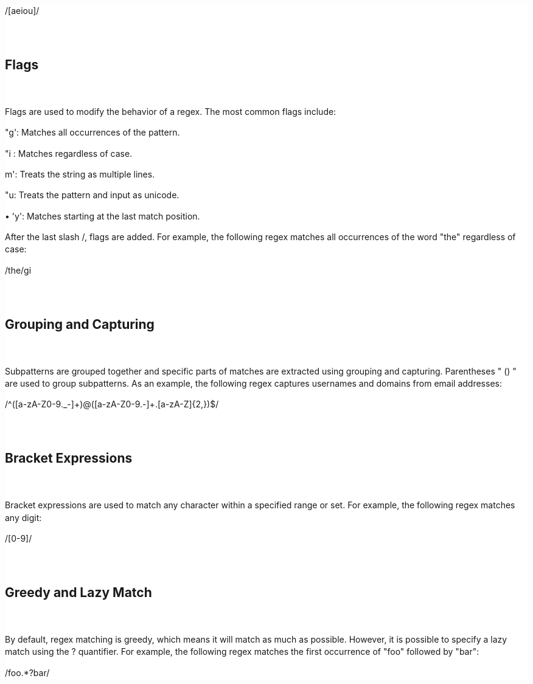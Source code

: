 /[aeiou]/

&nbsp;

## Flags
&nbsp;

Flags are used to modify the behavior of a regex. The most common flags include:

"g': Matches all occurrences of the pattern.

"i : Matches regardless of case.

m': Treats the string as multiple lines.

"u: Treats the pattern and input as unicode.

• 'y': Matches starting at the last match position.

After the last slash /, flags are added. For example, the following regex matches all occurrences of the word "the" regardless of case: 

/the/gi

&nbsp;

## Grouping and Capturing
&nbsp;

Subpatterns are grouped together and specific parts of matches are extracted using grouping and capturing. Parentheses " () " are used to group subpatterns. As an example, the following regex captures usernames and domains from email addresses:

/^([a-zA-Z0-9._-]+)@([a-zA-Z0-9.-]+\.[a-zA-Z]{2,})$/

&nbsp;

## Bracket Expressions
&nbsp;

Bracket expressions are used to match any character within a specified range or set. For example, the following regex matches any digit:

/[0-9]/

&nbsp;

## Greedy and Lazy Match
&nbsp;

By default, regex matching is greedy, which means it will match as much as possible.
However, it is possible to specify a lazy match using the ? quantifier. For example, the following regex matches the first occurrence of "foo" followed by "bar":

/foo.*?bar/

